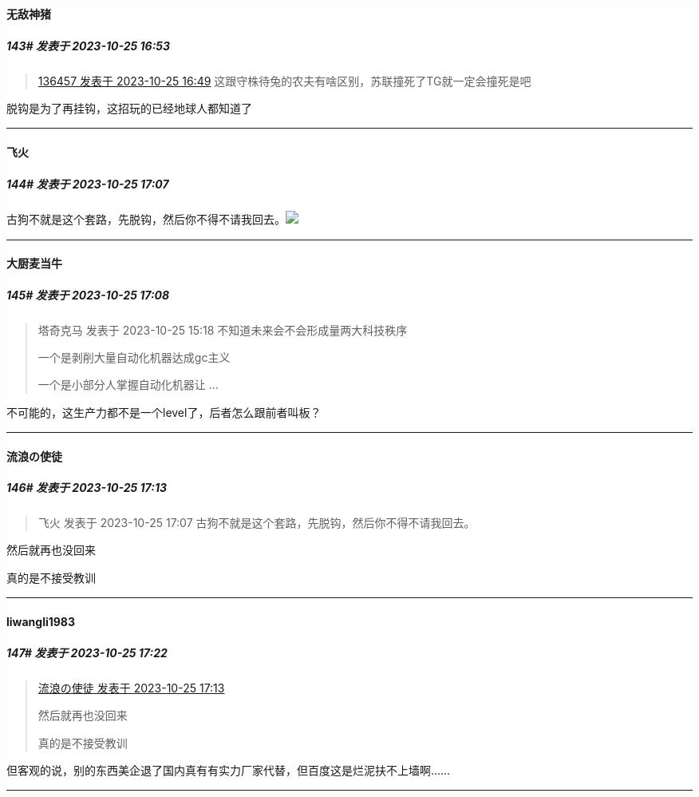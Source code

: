 ####  无敌神猪  
##### 143#       发表于 2023-10-25 16:53

<blockquote><a href="httphttps://bbs.saraba1st.com/2b/forum.php?mod=redirect&amp;goto=findpost&amp;pid=62827410&amp;ptid=2158027" target="_blank">136457 发表于 2023-10-25 16:49</a>
这跟守株待兔的农夫有啥区别，苏联撞死了TG就一定会撞死是吧</blockquote>
脱钩是为了再挂钩，这招玩的已经地球人都知道了


*****

####  飞火  
##### 144#       发表于 2023-10-25 17:07

古狗不就是这个套路，先脱钩，然后你不得不请我回去。<img src="https://static.saraba1st.com/image/smiley/face2017/049.png" referrerpolicy="no-referrer">

*****

####  大厨麦当牛  
##### 145#       发表于 2023-10-25 17:08

<blockquote>塔奇克马 发表于 2023-10-25 15:18
不知道未来会不会形成量两大科技秩序

一个是剥削大量自动化机器达成gc主义

一个是小部分人掌握自动化机器让 ...</blockquote>
不可能的，这生产力都不是一个level了，后者怎么跟前者叫板？

*****

####  流浪の使徒  
##### 146#       发表于 2023-10-25 17:13

<blockquote>飞火 发表于 2023-10-25 17:07
古狗不就是这个套路，先脱钩，然后你不得不请我回去。</blockquote>
然后就再也没回来

真的是不接受教训


*****

####  liwangli1983  
##### 147#       发表于 2023-10-25 17:22

<blockquote><a href="httphttps://bbs.saraba1st.com/2b/forum.php?mod=redirect&amp;goto=findpost&amp;pid=62827675&amp;ptid=2158027" target="_blank">流浪の使徒 发表于 2023-10-25 17:13</a>

然后就再也没回来

真的是不接受教训</blockquote>
但客观的说，别的东西美企退了国内真有有实力厂家代替，但百度这是烂泥扶不上墙啊……

*****
